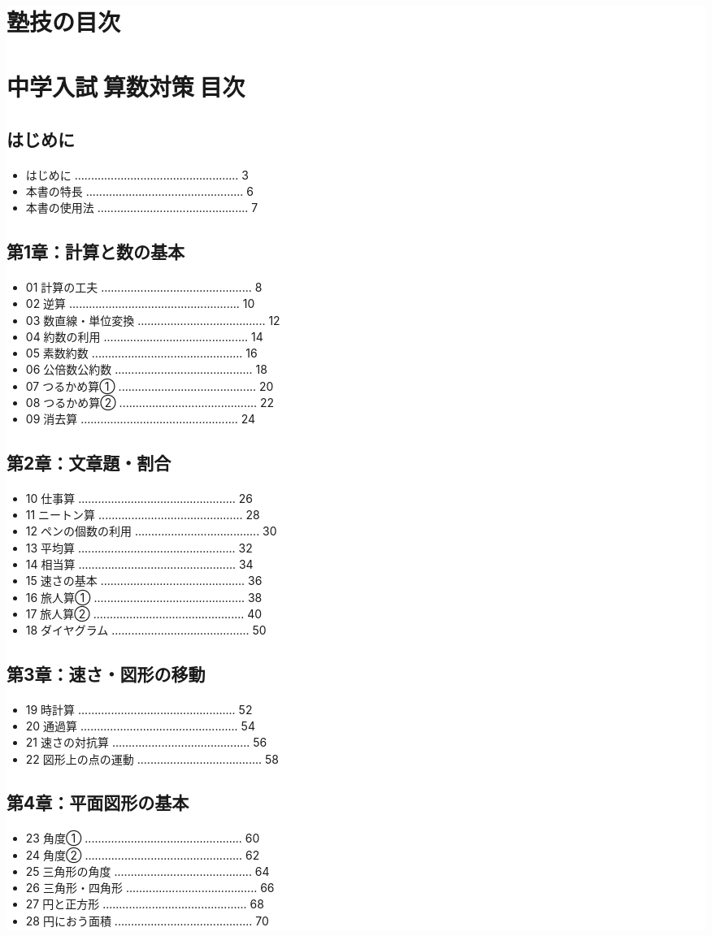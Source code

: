 # 塾技の目次


# 中学入試 算数対策 目次

## はじめに
- はじめに .................................................. 3
- 本書の特長 ................................................ 6
- 本書の使用法 .............................................. 7

## 第1章：計算と数の基本
- 01 計算の工夫 .............................................. 8
- 02 逆算 .................................................... 10
- 03 数直線・単位変換 ....................................... 12
- 04 約数の利用 ............................................ 14
- 05 素数約数 .............................................. 16
- 06 公倍数公約数 .......................................... 18
- 07 つるかめ算① .......................................... 20
- 08 つるかめ算② .......................................... 22
- 09 消去算 ................................................ 24

## 第2章：文章題・割合
- 10 仕事算 ................................................ 26
- 11 ニートン算 ............................................ 28
- 12 ペンの個数の利用 ...................................... 30
- 13 平均算 ................................................ 32
- 14 相当算 ................................................ 34
- 15 速さの基本 ............................................ 36
- 16 旅人算① .............................................. 38
- 17 旅人算② .............................................. 40
- 18 ダイヤグラム .......................................... 50

## 第3章：速さ・図形の移動
- 19 時計算 ................................................ 52
- 20 通過算 ................................................ 54
- 21 速さの対抗算 .......................................... 56
- 22 図形上の点の運動 ...................................... 58

## 第4章：平面図形の基本
- 23 角度① ................................................ 60
- 24 角度② ................................................ 62
- 25 三角形の角度 .......................................... 64
- 26 三角形・四角形 ........................................ 66
- 27 円と正方形 ............................................ 68
- 28 円におう面積 .......................................... 70

